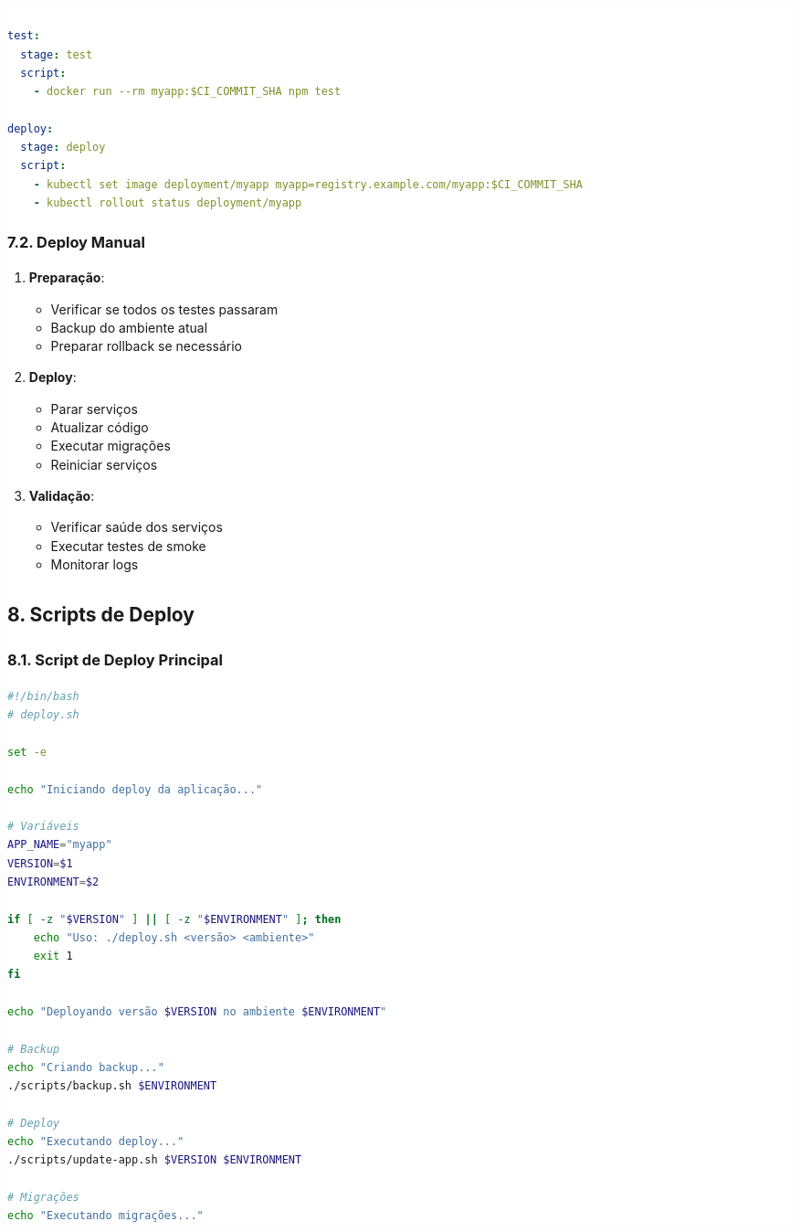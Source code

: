 ```yaml

test:
  stage: test
  script:
    - docker run --rm myapp:$CI_COMMIT_SHA npm test

deploy:
  stage: deploy
  script:
    - kubectl set image deployment/myapp myapp=registry.example.com/myapp:$CI_COMMIT_SHA
    - kubectl rollout status deployment/myapp
```

### 7.2. Deploy Manual
1. **Preparação**:
   - Verificar se todos os testes passaram
   - Backup do ambiente atual
   - Preparar rollback se necessário

2. **Deploy**:
   - Parar serviços
   - Atualizar código
   - Executar migrações
   - Reiniciar serviços

3. **Validação**:
   - Verificar saúde dos serviços
   - Executar testes de smoke
   - Monitorar logs

## 8. Scripts de Deploy

### 8.1. Script de Deploy Principal
```bash
#!/bin/bash
# deploy.sh

set -e

echo "Iniciando deploy da aplicação..."

# Variáveis
APP_NAME="myapp"
VERSION=$1
ENVIRONMENT=$2

if [ -z "$VERSION" ] || [ -z "$ENVIRONMENT" ]; then
    echo "Uso: ./deploy.sh <versão> <ambiente>"
    exit 1
fi

echo "Deployando versão $VERSION no ambiente $ENVIRONMENT"

# Backup
echo "Criando backup..."
./scripts/backup.sh $ENVIRONMENT

# Deploy
echo "Executando deploy..."
./scripts/update-app.sh $VERSION $ENVIRONMENT

# Migrações
echo "Executando migrações..."
```